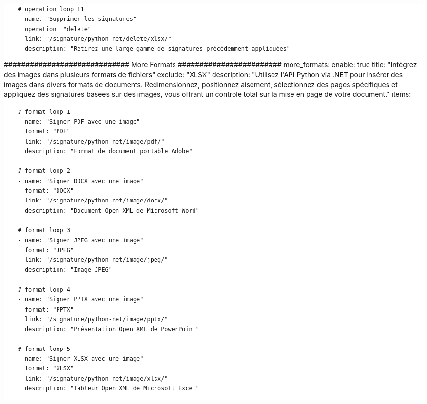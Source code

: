         # operation loop 11
        - name: "Supprimer les signatures"
          operation: "delete"
          link: "/signature/python-net/delete/xlsx/"
          description: "Retirez une large gamme de signatures précédemment appliquées"
          
############################# More Formats ########################
more_formats:
    enable: true
    title: "Intégrez des images dans plusieurs formats de fichiers"
    exclude: "XLSX"
    description: "Utilisez l'API Python via .NET pour insérer des images dans divers formats de documents. Redimensionnez, positionnez aisément, sélectionnez des pages spécifiques et appliquez des signatures basées sur des images, vous offrant un contrôle total sur la mise en page de votre document."
    items: 
          
        # format loop 1
        - name: "Signer PDF avec une image"
          format: "PDF"
          link: "/signature/python-net/image/pdf/"
          description: "Format de document portable Adobe"
          
        # format loop 2
        - name: "Signer DOCX avec une image"
          format: "DOCX"
          link: "/signature/python-net/image/docx/"
          description: "Document Open XML de Microsoft Word"
          
        # format loop 3
        - name: "Signer JPEG avec une image"
          format: "JPEG"
          link: "/signature/python-net/image/jpeg/"
          description: "Image JPEG"
          
        # format loop 4
        - name: "Signer PPTX avec une image"
          format: "PPTX"
          link: "/signature/python-net/image/pptx/"
          description: "Présentation Open XML de PowerPoint"
          
        # format loop 5
        - name: "Signer XLSX avec une image"
          format: "XLSX"
          link: "/signature/python-net/image/xlsx/"
          description: "Tableur Open XML de Microsoft Excel"


          

---